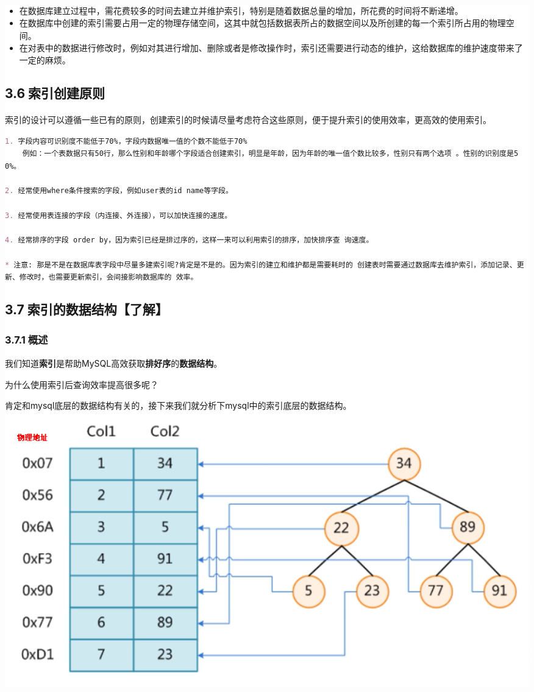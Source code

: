 - 在数据库建立过程中，需花费较多的时间去建立并维护索引，特别是随着数据总量的增加，所花费的时间将不断递增。
- 在数据库中创建的索引需要占用一定的物理存储空间，这其中就包括数据表所占的数据空间以及所创建的每一个索引所占用的物理空间。
- 在对表中的数据进行修改时，例如对其进行增加、删除或者是修改操作时，索引还需要进行动态的维护，这给数据库的维护速度带来了一定的麻烦。



## 3.6 索引创建原则

索引的设计可以遵循一些已有的原则，创建索引的时候请尽量考虑符合这些原则，便于提升索引的使用效率，更高效的使用索引。

```markdown
1. 字段内容可识别度不能低于70%，字段内数据唯一值的个数不能低于70%
	例如：一个表数据只有50行，那么性别和年龄哪个字段适合创建索引，明显是年龄，因为年龄的唯一值个数比较多，性别只有两个选项 。性别的识别度是50%。

2. 经常使用where条件搜索的字段，例如user表的id name等字段。

3. 经常使用表连接的字段（内连接、外连接），可以加快连接的速度。

4. 经常排序的字段 order by，因为索引已经是排过序的，这样一来可以利用索引的排序，加快排序查 询速度。

* 注意: 那是不是在数据库表字段中尽量多建索引呢?肯定是不是的。因为索引的建立和维护都是需要耗时的 创建表时需要通过数据库去维护索引，添加记录、更新、修改时，也需要更新索引，会间接影响数据库的 效率。
```

## 3.7 索引的数据结构【了解】

### 3.7.1 概述

我们知道**索引**是帮助MySQL高效获取**排好序**的**数据结构**。

为什么使用索引后查询效率提高很多呢？

肯定和mysql底层的数据结构有关的，接下来我们就分析下mysql中的索引底层的数据结构。

![](img/1566372154562.png)
